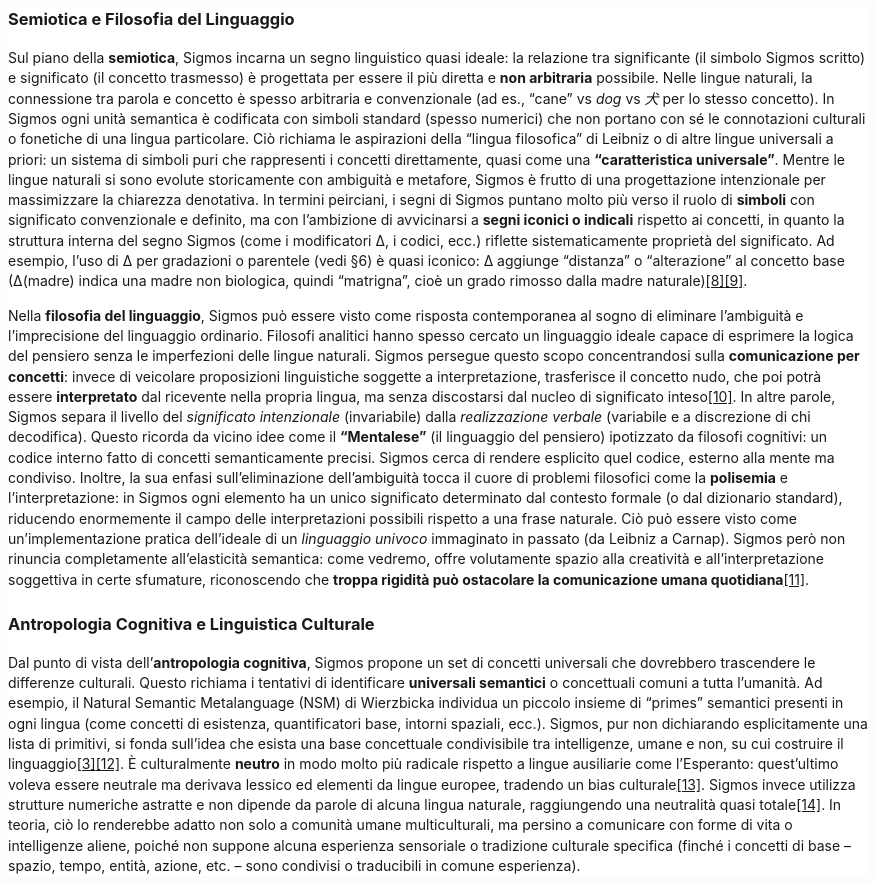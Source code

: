 ### Semiotica e Filosofia del Linguaggio

Sul piano della **semiotica**, Sigmos incarna un segno linguistico quasi ideale: la relazione tra significante (il simbolo Sigmos scritto) e significato (il concetto trasmesso) è progettata per essere il più diretta e **non arbitraria** possibile. Nelle lingue naturali, la connessione tra parola e concetto è spesso arbitraria e convenzionale (ad es., “cane” vs *dog* vs *犬* per lo stesso concetto). In Sigmos ogni unità semantica è codificata con simboli standard (spesso numerici) che non portano con sé le connotazioni culturali o fonetiche di una lingua particolare. Ciò richiama le aspirazioni della “lingua filosofica” di Leibniz o di altre lingue universali a priori: un sistema di simboli puri che rappresenti i concetti direttamente, quasi come una **“caratteristica universale”**. Mentre le lingue naturali si sono evolute storicamente con ambiguità e metafore, Sigmos è frutto di una progettazione intenzionale per massimizzare la chiarezza denotativa. In termini peirciani, i segni di Sigmos puntano molto più verso il ruolo di **simboli** con significato convenzionale e definito, ma con l’ambizione di avvicinarsi a **segni iconici o indicali** rispetto ai concetti, in quanto la struttura interna del segno Sigmos (come i modificatori ∆, i codici, ecc.) riflette sistematicamente proprietà del significato. Ad esempio, l’uso di ∆ per gradazioni o parentele (vedi §6) è quasi iconico: ∆ aggiunge “distanza” o “alterazione” al concetto base (∆(madre) indica una madre non biologica, quindi “matrigna”, cioè un grado rimosso dalla madre naturale)[\[8\]](file://file-Ht24tGmfT1g7Xdw1f1YwMQ#:~:text=,Per%20i%20concetti%20che%20possiedono)[\[9\]](file://file-Ht24tGmfT1g7Xdw1f1YwMQ#:~:text=documenti%20originali.%20,%E2%88%86FS%3A%20Genere%20Femminile).

Nella **filosofia del linguaggio**, Sigmos può essere visto come risposta contemporanea al sogno di eliminare l’ambiguità e l’imprecisione del linguaggio ordinario. Filosofi analitici hanno spesso cercato un linguaggio ideale capace di esprimere la logica del pensiero senza le imperfezioni delle lingue naturali. Sigmos persegue questo scopo concentrandosi sulla **comunicazione per concetti**: invece di veicolare proposizioni linguistiche soggette a interpretazione, trasferisce il concetto nudo, che poi potrà essere **interpretato** dal ricevente nella propria lingua, ma senza discostarsi dal nucleo di significato inteso[\[10\]](file://file-Ht24tGmfT1g7Xdw1f1YwMQ#:~:text=simboli.%20,specifica%20cultura%20o%20lingua%20madre). In altre parole, Sigmos separa il livello del *significato intenzionale* (invariabile) dalla *realizzazione verbale* (variabile e a discrezione di chi decodifica). Questo ricorda da vicino idee come il **“Mentalese”** (il linguaggio del pensiero) ipotizzato da filosofi cognitivi: un codice interno fatto di concetti semanticamente precisi. Sigmos cerca di rendere esplicito quel codice, esterno alla mente ma condiviso. Inoltre, la sua enfasi sull’eliminazione dell’ambiguità tocca il cuore di problemi filosofici come la **polisemia** e l’interpretazione: in Sigmos ogni elemento ha un unico significato determinato dal contesto formale (o dal dizionario standard), riducendo enormemente il campo delle interpretazioni possibili rispetto a una frase naturale. Ciò può essere visto come un’implementazione pratica dell’ideale di un *linguaggio univoco* immaginato in passato (da Leibniz a Carnap). Sigmos però non rinuncia completamente all’elasticità semantica: come vedremo, offre volutamente spazio alla creatività e all’interpretazione soggettiva in certe sfumature, riconoscendo che **troppa rigidità può ostacolare la comunicazione umana quotidiana**[\[11\]](file://file-Ht24tGmfT1g7Xdw1f1YwMQ#:~:text=,fedele%20del%20significato%20di%20fondo).

### Antropologia Cognitiva e Linguistica Culturale

Dal punto di vista dell’**antropologia cognitiva**, Sigmos propone un set di concetti universali che dovrebbero trascendere le differenze culturali. Questo richiama i tentativi di identificare **universali semantici** o concettuali comuni a tutta l’umanità. Ad esempio, il Natural Semantic Metalanguage (NSM) di Wierzbicka individua un piccolo insieme di “primes” semantici presenti in ogni lingua (come concetti di esistenza, quantificatori base, intorni spaziali, ecc.). Sigmos, pur non dichiarando esplicitamente una lista di primitivi, si fonda sull’idea che esista una base concettuale condivisibile tra intelligenze, umane e non, su cui costruire il linguaggio[\[3\]](file://file-Ht24tGmfT1g7Xdw1f1YwMQ#:~:text=Lo%20scopo%20primario%20%C3%A8%20rendere,concetti%20esatti%2C%20idee%20e%20significati)[\[12\]](file://file-Ht24tGmfT1g7Xdw1f1YwMQ#:~:text=il%20concetto%20sottostante%20rimarr%C3%A0%20identico,specifica%20cultura%20o%20lingua%20madre). È culturalmente **neutro** in modo molto più radicale rispetto a lingue ausiliarie come l’Esperanto: quest’ultimo voleva essere neutrale ma derivava lessico ed elementi da lingue europee, tradendo un bias culturale[\[13\]](file://file-Ht24tGmfT1g7Xdw1f1YwMQ#:~:text=,da%20ogni%20cultura%20umana%2C%20ma). Sigmos invece utilizza strutture numeriche astratte e non dipende da parole di alcuna lingua naturale, raggiungendo una neutralità quasi totale[\[14\]](file://file-Ht24tGmfT1g7Xdw1f1YwMQ#:~:text=,logica%20a%20scapito%20della%20flessibilit%C3%A0). In teoria, ciò lo renderebbe adatto non solo a comunità umane multiculturali, ma persino a comunicare con forme di vita o intelligenze aliene, poiché non suppone alcuna esperienza sensoriale o tradizione culturale specifica (finché i concetti di base – spazio, tempo, entità, azione, etc. – sono condivisi o traducibili in comune esperienza).
